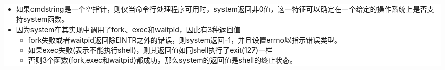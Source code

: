 - 如果cmdstring是一个空指针，则仅当命令行处理程序可用时，system返回非0值，这一特征可以确定在一个给定的操作系统上是否支持system函数。
- 因为system在其实现中调用了fork、exec和waitpid，因此有3种返回值  
    - fork失败或者waitpid返回除EINTR之外的错误，则system返回-1，并且设置errno以指示错误类型。
    - 如果exec失败(表示不能执行shell)，则其返回值如同shell执行了exit(127)一样
    - 否则3个函数(fork,exec和waitpid)都成功，那么system的返回值是shell的终止状态。
